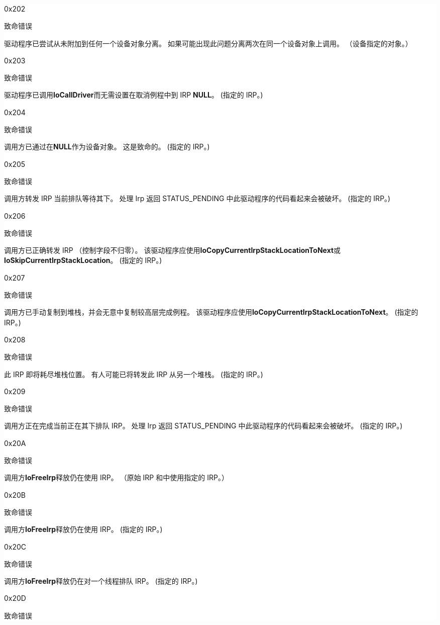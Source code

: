 <tr class="odd">
<td align="left"><p>0x202</p></td>
<td align="left"><p>致命错误</p></td>
<td align="left"><p>驱动程序已尝试从未附加到任何一个设备对象分离。 如果可能出现此问题分离两次在同一个设备对象上调用。 （设备指定的对象。）</p></td>
</tr>
<tr class="even">
<td align="left"><p>0x203</p></td>
<td align="left"><p>致命错误</p></td>
<td align="left"><p>驱动程序已调用<strong>IoCallDriver</strong>而无需设置在取消例程中到 IRP <strong>NULL</strong>。 (指定的 IRP。)</p></td>
</tr>
<tr class="odd">
<td align="left"><p>0x204</p></td>
<td align="left"><p>致命错误</p></td>
<td align="left"><p>调用方已通过在<strong>NULL</strong>作为设备对象。 这是致命的。 (指定的 IRP。)</p></td>
</tr>
<tr class="even">
<td align="left"><p>0x205</p></td>
<td align="left"><p>致命错误</p></td>
<td align="left"><p>调用方转发 IRP 当前排队等待其下。 处理 Irp 返回 STATUS_PENDING 中此驱动程序的代码看起来会被破坏。 (指定的 IRP。)</p></td>
</tr>
<tr class="odd">
<td align="left"><p>0x206</p></td>
<td align="left"><p>致命错误</p></td>
<td align="left"><p>调用方已正确转发 IRP （控制字段不归零）。 该驱动程序应使用<strong>IoCopyCurrentIrpStackLocationToNext</strong>或<strong>IoSkipCurrentIrpStackLocation</strong>。 (指定的 IRP。)</p></td>
</tr>
<tr class="even">
<td align="left"><p>0x207</p></td>
<td align="left"><p>致命错误</p></td>
<td align="left"><p>调用方已手动复制到堆栈，并会无意中复制较高层完成例程。 该驱动程序应使用<strong>IoCopyCurrentIrpStackLocationToNext</strong>。 (指定的 IRP。)</p></td>
</tr>
<tr class="odd">
<td align="left"><p>0x208</p></td>
<td align="left"><p>致命错误</p></td>
<td align="left"><p>此 IRP 即将耗尽堆栈位置。 有人可能已将转发此 IRP 从另一个堆栈。 (指定的 IRP。)</p></td>
</tr>
<tr class="even">
<td align="left"><p>0x209</p></td>
<td align="left"><p>致命错误</p></td>
<td align="left"><p>调用方正在完成当前正在其下排队 IRP。 处理 Irp 返回 STATUS_PENDING 中此驱动程序的代码看起来会被破坏。 (指定的 IRP。)</p></td>
</tr>
<tr class="odd">
<td align="left"><p>0x20A</p></td>
<td align="left"><p>致命错误</p></td>
<td align="left"><p>调用方<strong>IoFreeIrp</strong>释放仍在使用 IRP。 （原始 IRP 和中使用指定的 IRP。）</p></td>
</tr>
<tr class="even">
<td align="left"><p>0x20B</p></td>
<td align="left"><p>致命错误</p></td>
<td align="left"><p>调用方<strong>IoFreeIrp</strong>释放仍在使用 IRP。 (指定的 IRP。)</p></td>
</tr>
<tr class="odd">
<td align="left"><p>0x20C</p></td>
<td align="left"><p>致命错误</p></td>
<td align="left"><p>调用方<strong>IoFreeIrp</strong>释放仍在对一个线程排队 IRP。 (指定的 IRP。)</p></td>
</tr>
<tr class="even">
<td align="left"><p>0x20D</p></td>
<td align="left"><p>致命错误</p></td>